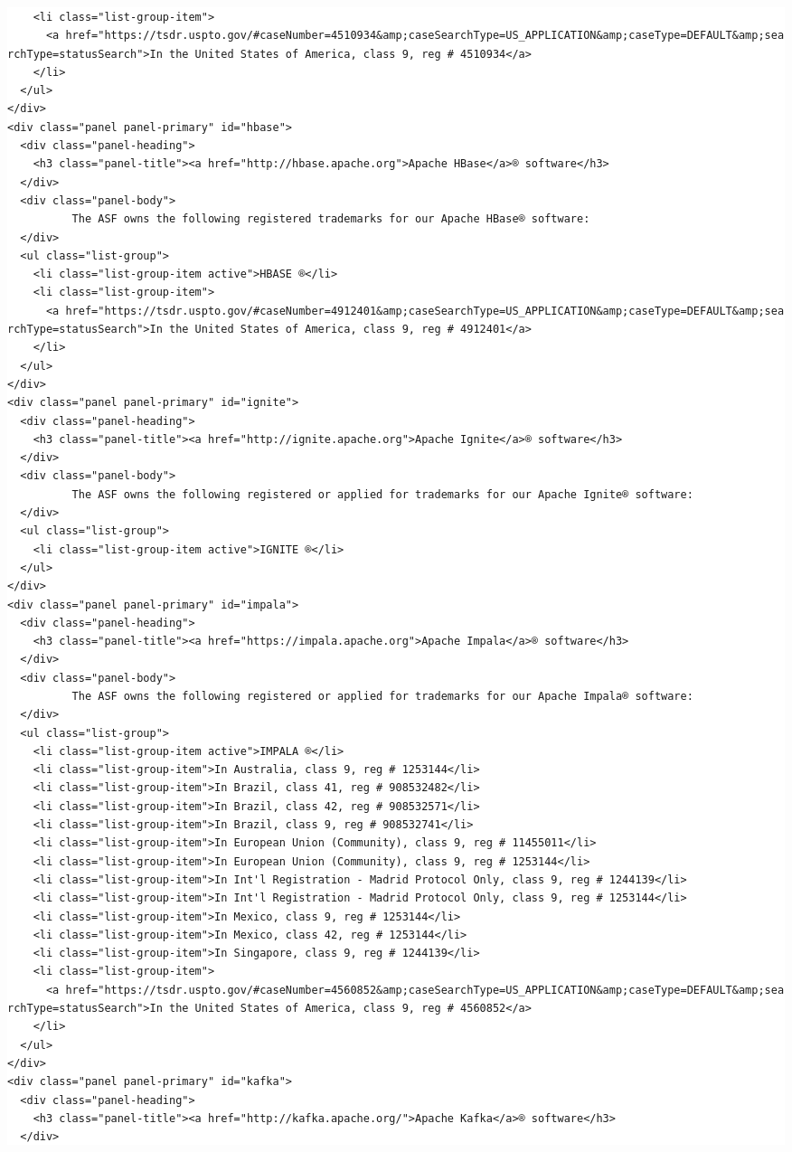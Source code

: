         <li class="list-group-item">
          <a href="https://tsdr.uspto.gov/#caseNumber=4510934&amp;caseSearchType=US_APPLICATION&amp;caseType=DEFAULT&amp;searchType=statusSearch">In the United States of America, class 9, reg # 4510934</a>
        </li>
      </ul>
    </div>
    <div class="panel panel-primary" id="hbase">
      <div class="panel-heading">
        <h3 class="panel-title"><a href="http://hbase.apache.org">Apache HBase</a>® software</h3>
      </div>
      <div class="panel-body">
              The ASF owns the following registered trademarks for our Apache HBase® software:
      </div>
      <ul class="list-group">
        <li class="list-group-item active">HBASE ®</li>
        <li class="list-group-item">
          <a href="https://tsdr.uspto.gov/#caseNumber=4912401&amp;caseSearchType=US_APPLICATION&amp;caseType=DEFAULT&amp;searchType=statusSearch">In the United States of America, class 9, reg # 4912401</a>
        </li>
      </ul>
    </div>
    <div class="panel panel-primary" id="ignite">
      <div class="panel-heading">
        <h3 class="panel-title"><a href="http://ignite.apache.org">Apache Ignite</a>® software</h3>
      </div>
      <div class="panel-body">
              The ASF owns the following registered or applied for trademarks for our Apache Ignite® software:
      </div>
      <ul class="list-group">
        <li class="list-group-item active">IGNITE ®</li>
      </ul>
    </div>
    <div class="panel panel-primary" id="impala">
      <div class="panel-heading">
        <h3 class="panel-title"><a href="https://impala.apache.org">Apache Impala</a>® software</h3>
      </div>
      <div class="panel-body">
              The ASF owns the following registered or applied for trademarks for our Apache Impala® software:
      </div>
      <ul class="list-group">
        <li class="list-group-item active">IMPALA ®</li>
        <li class="list-group-item">In Australia, class 9, reg # 1253144</li>
        <li class="list-group-item">In Brazil, class 41, reg # 908532482</li>
        <li class="list-group-item">In Brazil, class 42, reg # 908532571</li>
        <li class="list-group-item">In Brazil, class 9, reg # 908532741</li>
        <li class="list-group-item">In European Union (Community), class 9, reg # 11455011</li>
        <li class="list-group-item">In European Union (Community), class 9, reg # 1253144</li>
        <li class="list-group-item">In Int'l Registration - Madrid Protocol Only, class 9, reg # 1244139</li>
        <li class="list-group-item">In Int'l Registration - Madrid Protocol Only, class 9, reg # 1253144</li>
        <li class="list-group-item">In Mexico, class 9, reg # 1253144</li>
        <li class="list-group-item">In Mexico, class 42, reg # 1253144</li>
        <li class="list-group-item">In Singapore, class 9, reg # 1244139</li>
        <li class="list-group-item">
          <a href="https://tsdr.uspto.gov/#caseNumber=4560852&amp;caseSearchType=US_APPLICATION&amp;caseType=DEFAULT&amp;searchType=statusSearch">In the United States of America, class 9, reg # 4560852</a>
        </li>
      </ul>
    </div>
    <div class="panel panel-primary" id="kafka">
      <div class="panel-heading">
        <h3 class="panel-title"><a href="http://kafka.apache.org/">Apache Kafka</a>® software</h3>
      </div>